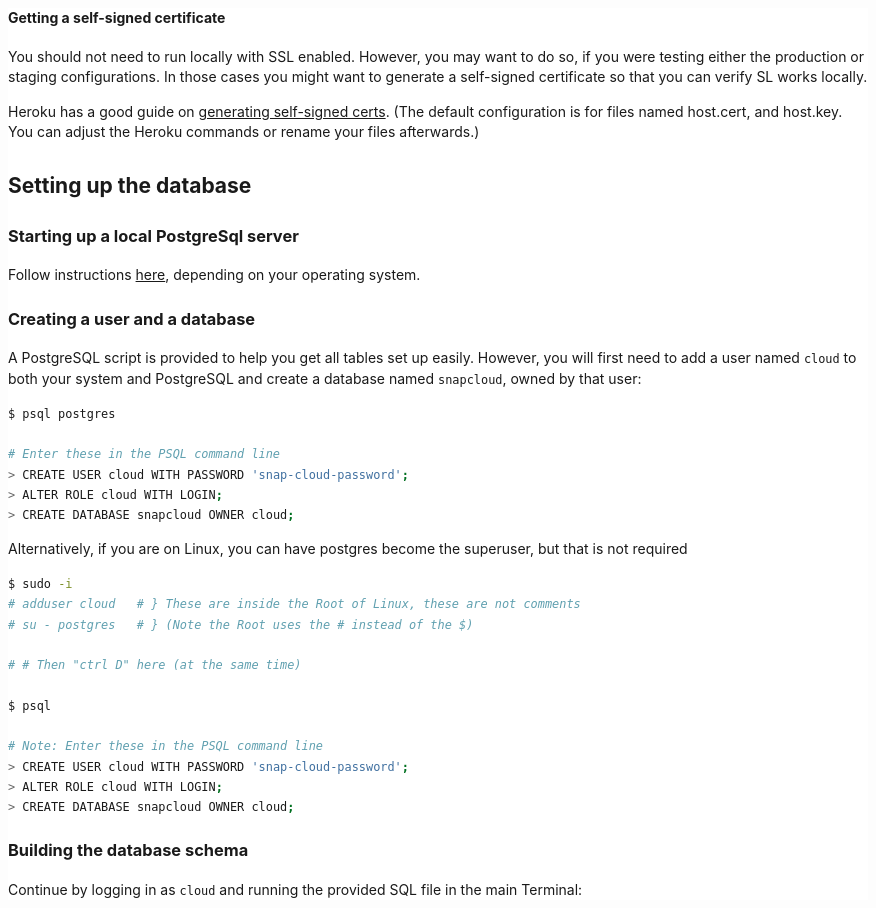 #### Getting a self-signed certificate
You should not need to run locally with SSL enabled. However, you may want to do so, if you were testing either the production or staging configurations. In those cases you might want to generate a self-signed certificate so that you can verify SL works locally.

Heroku has a good guide on [generating self-signed certs][heroku-guide].
(The default configuration is for files named host.cert, and host.key. You can adjust the Heroku commands or rename your files afterwards.)

[heroku-guide]: https://devcenter.heroku.com/articles/ssl-certificate-self

## Setting up the database

### Starting up a local PostgreSql server

Follow instructions [here](https://tableplus.com/blog/2018/10/how-to-start-stop-restart-postgresql-server.html), depending on your operating system.

### Creating a user and a database

A PostgreSQL script is provided to help you get all tables set up easily. However, you will first need to add a user named `cloud` to both your system and PostgreSQL and create a database named `snapcloud`, owned by that user:

```sh
$ psql postgres

# Enter these in the PSQL command line
> CREATE USER cloud WITH PASSWORD 'snap-cloud-password';
> ALTER ROLE cloud WITH LOGIN;
> CREATE DATABASE snapcloud OWNER cloud;
```

Alternatively, if you are on Linux, you can have postgres become the superuser, but that is not required

```sh
$ sudo -i
# adduser cloud   # } These are inside the Root of Linux, these are not comments
# su - postgres   # } (Note the Root uses the # instead of the $)

# # Then "ctrl D" here (at the same time)

$ psql

# Note: Enter these in the PSQL command line
> CREATE USER cloud WITH PASSWORD 'snap-cloud-password';
> ALTER ROLE cloud WITH LOGIN;
> CREATE DATABASE snapcloud OWNER cloud;
```

### Building the database schema

Continue by logging in as `cloud` and running the provided SQL file in the main Terminal:


[foreman]: https://github.com/ddollar/foreman
[nf]: https://github.com/strongloop/node-foreman